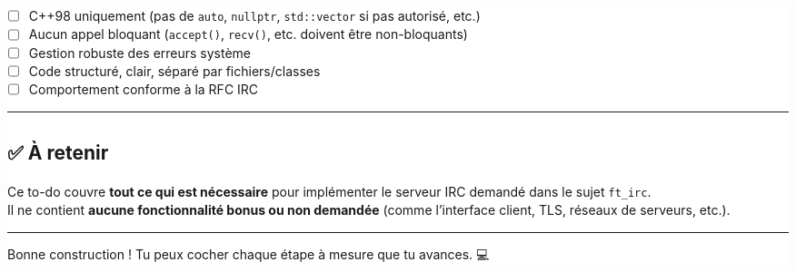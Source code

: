 - [ ] C++98 uniquement (pas de `auto`, `nullptr`, `std::vector` si pas autorisé, etc.)
- [ ] Aucun appel bloquant (`accept()`, `recv()`, etc. doivent être non-bloquants)
- [ ] Gestion robuste des erreurs système
- [ ] Code structuré, clair, séparé par fichiers/classes
- [ ] Comportement conforme à la RFC IRC

---

## ✅ À retenir

Ce to-do couvre **tout ce qui est nécessaire** pour implémenter le serveur IRC demandé dans le sujet `ft_irc`.  
Il ne contient **aucune fonctionnalité bonus ou non demandée** (comme l’interface client, TLS, réseaux de serveurs, etc.).

---

Bonne construction ! Tu peux cocher chaque étape à mesure que tu avances. 💻

